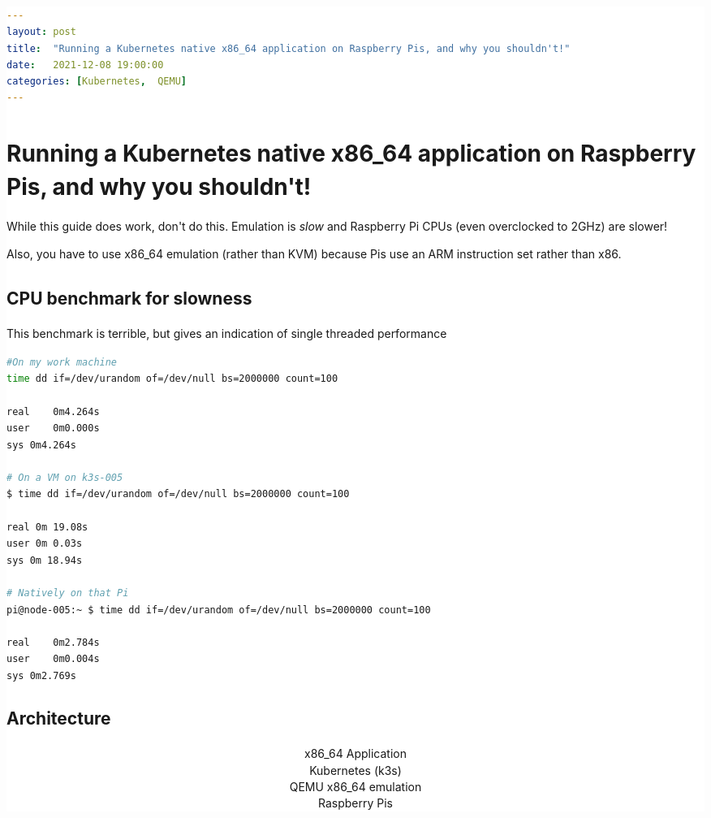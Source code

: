 ```yaml
---
layout: post
title:  "Running a Kubernetes native x86_64 application on Raspberry Pis, and why you shouldn't!"
date:   2021-12-08 19:00:00
categories: [Kubernetes,  QEMU]
---
```

# Running a Kubernetes native x86_64 application on Raspberry Pis, and why you shouldn't!

While this guide does work, don't do this. Emulation is *slow* and Raspberry Pi CPUs (even overclocked to 2GHz) are slower!

Also, you have to use x86_64 emulation (rather than KVM) because Pis use an ARM instruction set rather than x86.

## CPU benchmark for slowness
This benchmark is terrible, but gives an indication of single threaded performance

```bash
#On my work machine
time dd if=/dev/urandom of=/dev/null bs=2000000 count=100

real	0m4.264s
user	0m0.000s
sys	0m4.264s

# On a VM on k3s-005
$ time dd if=/dev/urandom of=/dev/null bs=2000000 count=100

real 0m 19.08s
user 0m 0.03s
sys 0m 18.94s

# Natively on that Pi
pi@node-005:~ $ time dd if=/dev/urandom of=/dev/null bs=2000000 count=100

real	0m2.784s
user	0m0.004s
sys	0m2.769s
```

## Architecture

<div align="center">x86_64 Application</div>

<div align="center">Kubernetes (k3s)</div>

<div align="center">QEMU x86_64 emulation</div>

<div align="center">Raspberry Pis</div>
